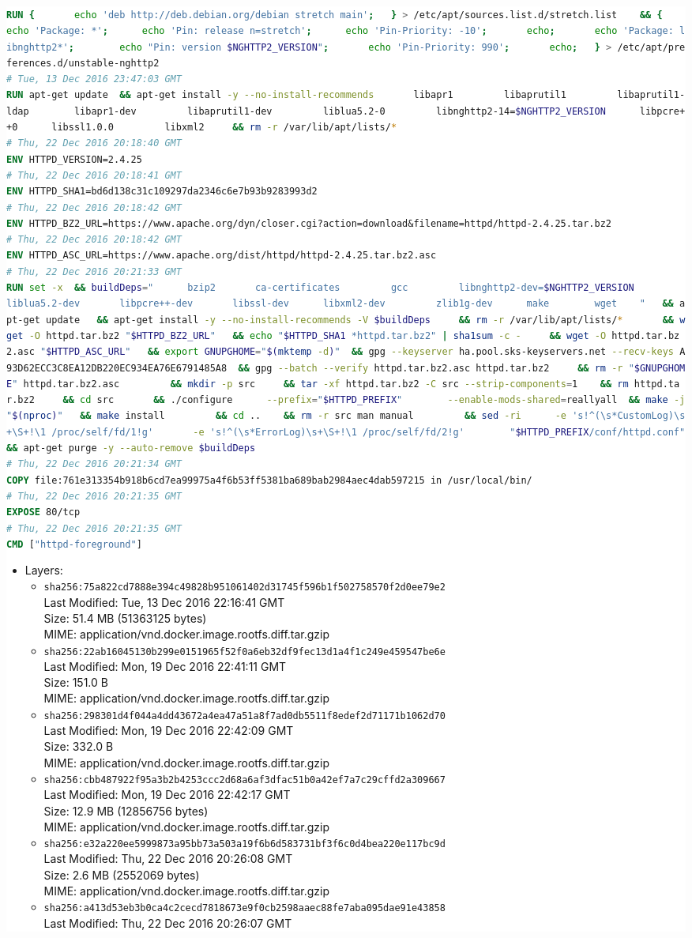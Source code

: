 ```dockerfile
RUN { 		echo 'deb http://deb.debian.org/debian stretch main'; 	} > /etc/apt/sources.list.d/stretch.list 	&& { 		echo 'Package: *'; 		echo 'Pin: release n=stretch'; 		echo 'Pin-Priority: -10'; 		echo; 		echo 'Package: libnghttp2*'; 		echo "Pin: version $NGHTTP2_VERSION"; 		echo 'Pin-Priority: 990'; 		echo; 	} > /etc/apt/preferences.d/unstable-nghttp2
# Tue, 13 Dec 2016 23:47:03 GMT
RUN apt-get update 	&& apt-get install -y --no-install-recommends 		libapr1 		libaprutil1 		libaprutil1-ldap 		libapr1-dev 		libaprutil1-dev 		liblua5.2-0 		libnghttp2-14=$NGHTTP2_VERSION 		libpcre++0 		libssl1.0.0 		libxml2 	&& rm -r /var/lib/apt/lists/*
# Thu, 22 Dec 2016 20:18:40 GMT
ENV HTTPD_VERSION=2.4.25
# Thu, 22 Dec 2016 20:18:41 GMT
ENV HTTPD_SHA1=bd6d138c31c109297da2346c6e7b93b9283993d2
# Thu, 22 Dec 2016 20:18:42 GMT
ENV HTTPD_BZ2_URL=https://www.apache.org/dyn/closer.cgi?action=download&filename=httpd/httpd-2.4.25.tar.bz2
# Thu, 22 Dec 2016 20:18:42 GMT
ENV HTTPD_ASC_URL=https://www.apache.org/dist/httpd/httpd-2.4.25.tar.bz2.asc
# Thu, 22 Dec 2016 20:21:33 GMT
RUN set -x 	&& buildDeps=" 		bzip2 		ca-certificates 		gcc 		libnghttp2-dev=$NGHTTP2_VERSION 		liblua5.2-dev 		libpcre++-dev 		libssl-dev 		libxml2-dev 		zlib1g-dev 		make 		wget 	" 	&& apt-get update 	&& apt-get install -y --no-install-recommends -V $buildDeps 	&& rm -r /var/lib/apt/lists/* 		&& wget -O httpd.tar.bz2 "$HTTPD_BZ2_URL" 	&& echo "$HTTPD_SHA1 *httpd.tar.bz2" | sha1sum -c - 	&& wget -O httpd.tar.bz2.asc "$HTTPD_ASC_URL" 	&& export GNUPGHOME="$(mktemp -d)" 	&& gpg --keyserver ha.pool.sks-keyservers.net --recv-keys A93D62ECC3C8EA12DB220EC934EA76E6791485A8 	&& gpg --batch --verify httpd.tar.bz2.asc httpd.tar.bz2 	&& rm -r "$GNUPGHOME" httpd.tar.bz2.asc 		&& mkdir -p src 	&& tar -xf httpd.tar.bz2 -C src --strip-components=1 	&& rm httpd.tar.bz2 	&& cd src 		&& ./configure 		--prefix="$HTTPD_PREFIX" 		--enable-mods-shared=reallyall 	&& make -j "$(nproc)" 	&& make install 		&& cd .. 	&& rm -r src man manual 		&& sed -ri 		-e 's!^(\s*CustomLog)\s+\S+!\1 /proc/self/fd/1!g' 		-e 's!^(\s*ErrorLog)\s+\S+!\1 /proc/self/fd/2!g' 		"$HTTPD_PREFIX/conf/httpd.conf" 		&& apt-get purge -y --auto-remove $buildDeps
# Thu, 22 Dec 2016 20:21:34 GMT
COPY file:761e313354b918b6cd7ea99975a4f6b53ff5381ba689bab2984aec4dab597215 in /usr/local/bin/ 
# Thu, 22 Dec 2016 20:21:35 GMT
EXPOSE 80/tcp
# Thu, 22 Dec 2016 20:21:35 GMT
CMD ["httpd-foreground"]
```

-	Layers:
	-	`sha256:75a822cd7888e394c49828b951061402d31745f596b1f502758570f2d0ee79e2`  
		Last Modified: Tue, 13 Dec 2016 22:16:41 GMT  
		Size: 51.4 MB (51363125 bytes)  
		MIME: application/vnd.docker.image.rootfs.diff.tar.gzip
	-	`sha256:22ab16045130b299e0151965f52f0a6eb32df9fec13d1a4f1c249e459547be6e`  
		Last Modified: Mon, 19 Dec 2016 22:41:11 GMT  
		Size: 151.0 B  
		MIME: application/vnd.docker.image.rootfs.diff.tar.gzip
	-	`sha256:298301d4f044a4dd43672a4ea47a51a8f7ad0db5511f8edef2d71171b1062d70`  
		Last Modified: Mon, 19 Dec 2016 22:42:09 GMT  
		Size: 332.0 B  
		MIME: application/vnd.docker.image.rootfs.diff.tar.gzip
	-	`sha256:cbb487922f95a3b2b4253ccc2d68a6af3dfac51b0a42ef7a7c29cffd2a309667`  
		Last Modified: Mon, 19 Dec 2016 22:42:17 GMT  
		Size: 12.9 MB (12856756 bytes)  
		MIME: application/vnd.docker.image.rootfs.diff.tar.gzip
	-	`sha256:e32a220ee5999873a95bb73a503a19f6b6d583731bf3f6c0d4bea220e117bc9d`  
		Last Modified: Thu, 22 Dec 2016 20:26:08 GMT  
		Size: 2.6 MB (2552069 bytes)  
		MIME: application/vnd.docker.image.rootfs.diff.tar.gzip
	-	`sha256:a413d53eb3b0ca4c2cecd7818673e9f0cb2598aaec88fe7aba095dae91e43858`  
		Last Modified: Thu, 22 Dec 2016 20:26:07 GMT  